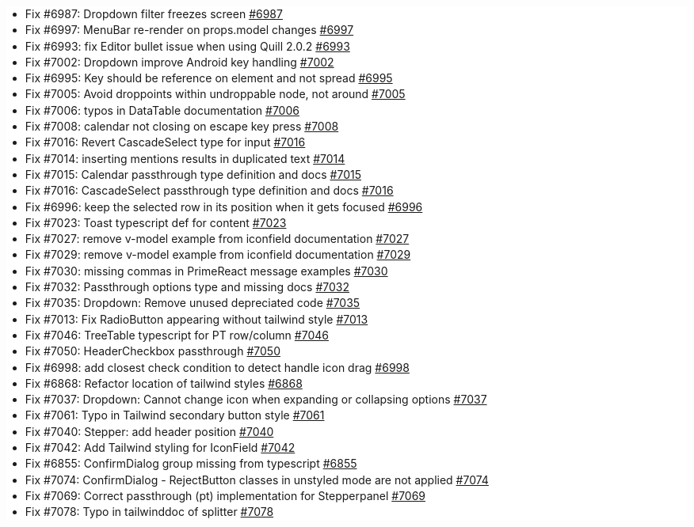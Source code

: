 -    Fix #6987: Dropdown filter freezes screen [#6987](https://github.com/primefaces/primereact/pull/6991)
-    Fix #6997: MenuBar re-render on props.model changes [#6997](https://github.com/primefaces/primereact/pull/6999)
-    Fix #6993: fix Editor bullet issue when using Quill 2.0.2 [#6993](https://github.com/primefaces/primereact/pull/7004)
-    Fix #7002: Dropdown improve Android key handling [#7002](https://github.com/primefaces/primereact/pull/7003)
-    Fix #6995: Key should be reference on element and not spread [#6995](https://github.com/primefaces/primereact/pull/7000)
-    Fix #7005: Avoid droppoints within undroppable node, not around [#7005](https://github.com/primefaces/primereact/pull/7005)
-    Fix #7006: typos in DataTable documentation [#7006](https://github.com/primefaces/primereact/pull/7006)
-    Fix #7008: calendar not closing on escape key press [#7008](https://github.com/primefaces/primereact/pull/7008)
-    Fix #7016: Revert CascadeSelect type for input [#7016](https://github.com/primefaces/primereact/pull/7019)
-    Fix #7014: inserting mentions results in duplicated text [#7014](https://github.com/primefaces/primereact/pull/7017)
-    Fix #7015: Calendar passthrough type definition and docs [#7015](https://github.com/primefaces/primereact/pull/7021)
-    Fix #7016: CascadeSelect passthrough type definition and docs [#7016](https://github.com/primefaces/primereact/pull/7020)
-    Fix #6996: keep the selected row in its position when it gets focused [#6996](https://github.com/primefaces/primereact/pull/7022)
-    Fix #7023: Toast typescript def for content [#7023](https://github.com/primefaces/primereact/pull/7024)
-    Fix #7027: remove v-model example from iconfield documentation [#7027](https://github.com/primefaces/primereact/pull/7027)
-    Fix #7029: remove v-model example from iconfield documentation [#7029](https://github.com/primefaces/primereact/pull/7029)
-    Fix #7030: missing commas in PrimeReact message examples [#7030](https://github.com/primefaces/primereact/pull/7030)
-    Fix #7032: Passthrough options type and missing docs [#7032](https://github.com/primefaces/primereact/pull/7033)
-    Fix #7035: Dropdown: Remove unused depreciated code [#7035](https://github.com/primefaces/primereact/pull/7036)
-    Fix #7013: Fix RadioButton appearing without tailwind style [#7013](https://github.com/primefaces/primereact/pull/7047)
-    Fix #7046: TreeTable typescript for PT row/column [#7046](https://github.com/primefaces/primereact/pull/7048)
-    Fix #7050: HeaderCheckbox passthrough [#7050](https://github.com/primefaces/primereact/pull/7053)
-    Fix #6998: add closest check condition to detect handle icon drag [#6998](https://github.com/primefaces/primereact/pull/7051)
-    Fix #6868: Refactor location of tailwind styles [#6868](https://github.com/primefaces/primereact/pull/7057)
-    Fix #7037: Dropdown: Cannot change icon when expanding or collapsing options [#7037](https://github.com/primefaces/primereact/pull/7038)
-    Fix #7061: Typo in Tailwind secondary button style [#7061](https://github.com/primefaces/primereact/pull/7062)
-    Fix #7040: Stepper: add header position [#7040](https://github.com/primefaces/primereact/pull/7040)
-    Fix #7042: Add Tailwind styling for IconField [#7042](https://github.com/primefaces/primereact/pull/7066)
-    Fix #6855: ConfirmDialog group missing from typescript [#6855](https://github.com/primefaces/primereact/pull/7068)
-    Fix #7074: ConfirmDialog - RejectButton classes in unstyled mode are not applied [#7074](https://github.com/primefaces/primereact/pull/7075)
-    Fix #7069: Correct passthrough (pt) implementation for Stepperpanel [#7069](https://github.com/primefaces/primereact/pull/7069)
-    Fix #7078: Typo in tailwinddoc of splitter [#7078](https://github.com/primefaces/primereact/pull/7078)